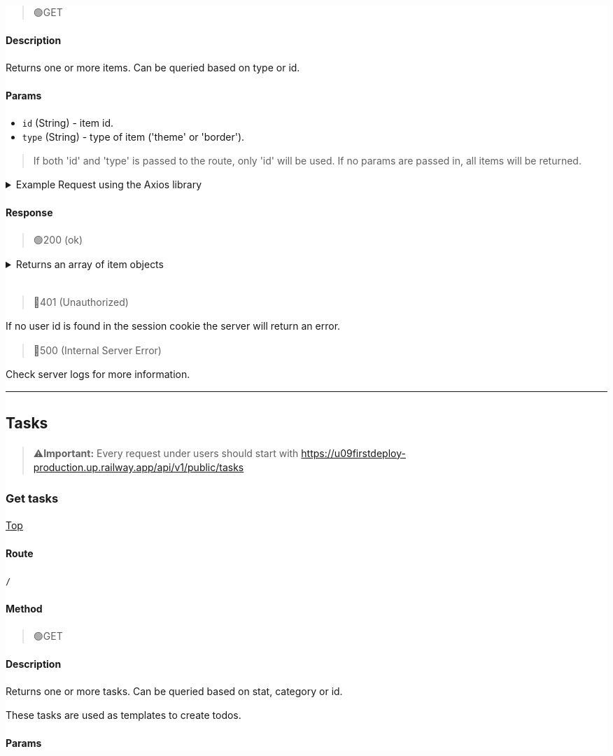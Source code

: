 > 🟢GET

#### Description

Returns one or more items. Can be queried based on type or id.

#### Params

- `id` (String) - item id.
- `type` (String) - type of item ('theme' or 'border').

> If both 'id' and 'type' is passed to the route, only 'id' will be used. If no params are passed in, all items will be returned.

<details><summary>Example Request using the Axios library</summary></details>

#### Response

> 🟢200 (ok)

<details><summary>Returns an array of item objects</summary></details>
<br>

> 🔴401 (Unauthorized)

If no user id is found in the session cookie the server will return an error.

> 🔴500 (Internal Server Error)

Check server logs for more information.

---

## Tasks

> ⚠️**Important:** Every request under users should start with https://u09firstdeploy-production.up.railway.app/api/v1/public/tasks

### Get tasks

[Top](#table-of-contents)

#### Route

```
/
```

#### Method

> 🟢GET

#### Description

Returns one or more tasks. Can be queried based on stat, category or id.

These tasks are used as templates to create todos.

#### Params
